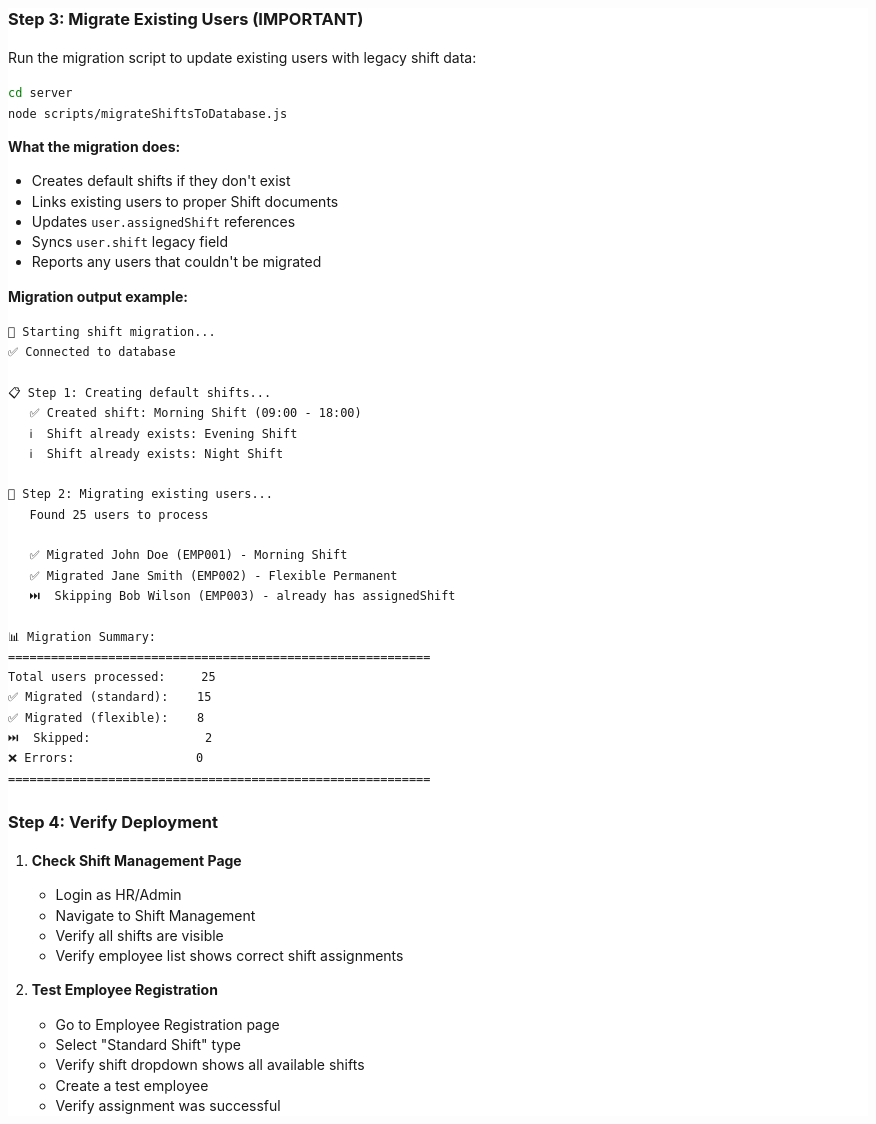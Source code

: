 ### Step 3: Migrate Existing Users (IMPORTANT)

Run the migration script to update existing users with legacy shift data:

```bash
cd server
node scripts/migrateShiftsToDatabase.js
```

**What the migration does:**
- Creates default shifts if they don't exist
- Links existing users to proper Shift documents
- Updates `user.assignedShift` references
- Syncs `user.shift` legacy field
- Reports any users that couldn't be migrated

**Migration output example:**
```
🔄 Starting shift migration...
✅ Connected to database

📋 Step 1: Creating default shifts...
   ✅ Created shift: Morning Shift (09:00 - 18:00)
   ℹ️  Shift already exists: Evening Shift
   ℹ️  Shift already exists: Night Shift

👥 Step 2: Migrating existing users...
   Found 25 users to process

   ✅ Migrated John Doe (EMP001) - Morning Shift
   ✅ Migrated Jane Smith (EMP002) - Flexible Permanent
   ⏭️  Skipping Bob Wilson (EMP003) - already has assignedShift

📊 Migration Summary:
===========================================================
Total users processed:     25
✅ Migrated (standard):    15
✅ Migrated (flexible):    8
⏭️  Skipped:                2
❌ Errors:                 0
===========================================================
```

### Step 4: Verify Deployment

1. **Check Shift Management Page**
   - Login as HR/Admin
   - Navigate to Shift Management
   - Verify all shifts are visible
   - Verify employee list shows correct shift assignments

2. **Test Employee Registration**
   - Go to Employee Registration page
   - Select "Standard Shift" type
   - Verify shift dropdown shows all available shifts
   - Create a test employee
   - Verify assignment was successful
